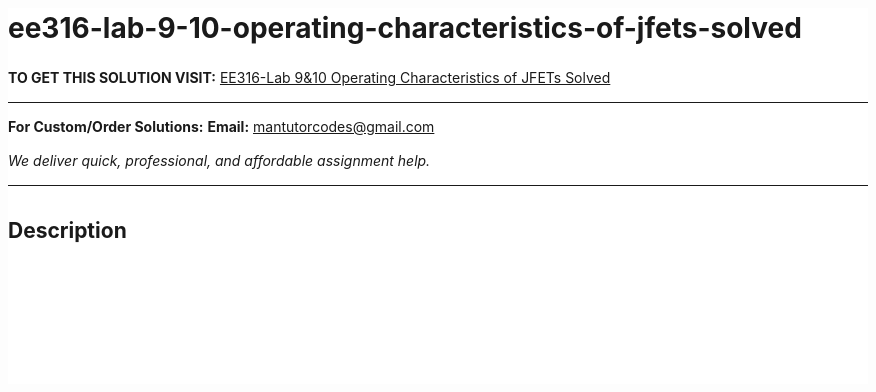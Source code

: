 # ee316-lab-9-10-operating-characteristics-of-jfets-solved
**TO GET THIS SOLUTION VISIT:** [EE316-Lab 9&10 Operating Characteristics of JFETs Solved](https://mantutor.com/product/ee316-lab-910-operating-characteristics-of-jfets-solved/)


---

**For Custom/Order Solutions:** **Email:** mantutorcodes@gmail.com  

*We deliver quick, professional, and affordable assignment help.*

---

<h2>Description</h2>



<div class="kk-star-ratings kksr-auto kksr-align-center kksr-valign-top" data-payload="{&quot;align&quot;:&quot;center&quot;,&quot;id&quot;:&quot;67129&quot;,&quot;slug&quot;:&quot;default&quot;,&quot;valign&quot;:&quot;top&quot;,&quot;ignore&quot;:&quot;&quot;,&quot;reference&quot;:&quot;auto&quot;,&quot;class&quot;:&quot;&quot;,&quot;count&quot;:&quot;1&quot;,&quot;legendonly&quot;:&quot;&quot;,&quot;readonly&quot;:&quot;&quot;,&quot;score&quot;:&quot;5&quot;,&quot;starsonly&quot;:&quot;&quot;,&quot;best&quot;:&quot;5&quot;,&quot;gap&quot;:&quot;4&quot;,&quot;greet&quot;:&quot;Rate this product&quot;,&quot;legend&quot;:&quot;5\/5 - (1 vote)&quot;,&quot;size&quot;:&quot;24&quot;,&quot;title&quot;:&quot;EE316-Lab 9\u0026amp;10 Operating Characteristics of JFETs  Solved&quot;,&quot;width&quot;:&quot;138&quot;,&quot;_legend&quot;:&quot;{score}\/{best} - ({count} {votes})&quot;,&quot;font_factor&quot;:&quot;1.25&quot;}">

<div class="kksr-stars">

<div class="kksr-stars-inactive">
            <div class="kksr-star" data-star="1" style="padding-right: 4px">


<div class="kksr-icon" style="width: 24px; height: 24px;"></div>
        </div>
            <div class="kksr-star" data-star="2" style="padding-right: 4px">


<div class="kksr-icon" style="width: 24px; height: 24px;"></div>
        </div>
            <div class="kksr-star" data-star="3" style="padding-right: 4px">


<div class="kksr-icon" style="width: 24px; height: 24px;"></div>
        </div>
            <div class="kksr-star" data-star="4" style="padding-right: 4px">


<div class="kksr-icon" style="width: 24px; height: 24px;"></div>
        </div>
            <div class="kksr-star" data-star="5" style="padding-right: 4px">


<div class="kksr-icon" style="width: 24px; height: 24px;"></div>
        </div>
    </div>

<div class="kksr-stars-active" style="width: 138px;">
            <div class="kksr-star" style="padding-right: 4px">
